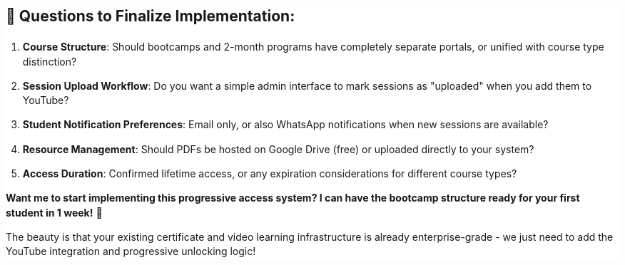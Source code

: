 
## 🤔 **Questions to Finalize Implementation:**

1. **Course Structure**: Should bootcamps and 2-month programs have completely separate portals, or unified with course type distinction?

2. **Session Upload Workflow**: Do you want a simple admin interface to mark sessions as "uploaded" when you add them to YouTube?

3. **Student Notification Preferences**: Email only, or also WhatsApp notifications when new sessions are available?

4. **Resource Management**: Should PDFs be hosted on Google Drive (free) or uploaded directly to your system?

5. **Access Duration**: Confirmed lifetime access, or any expiration considerations for different course types?

**Want me to start implementing this progressive access system? I can have the bootcamp structure ready for your first student in 1 week!** 🚀

The beauty is that your existing certificate and video learning infrastructure is already enterprise-grade - we just need to add the YouTube integration and progressive unlocking logic!
